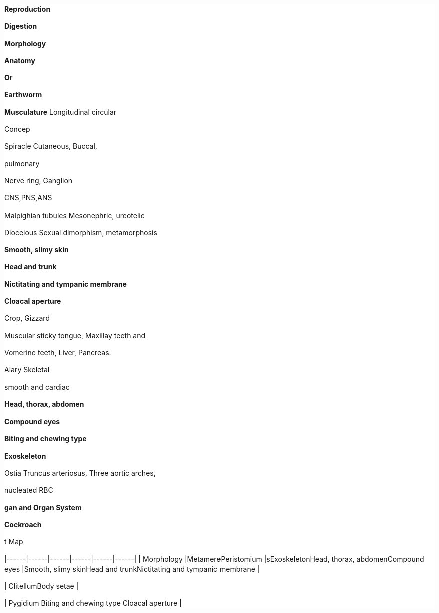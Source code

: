**Reproduction**

**Digestion**

**Morphology**

**Anatomy**

**Or**

**Earthworm**

**Musculature** Longitudinal circular

Concep  

Spiracle Cutaneous, Buccal,

pulmonary

Nerve ring, Ganglion

CNS,PNS,ANS

Malpighian tubules Mesonephric, ureotelic

Dioceious Sexual dimorphism, metamorphosis

**Smooth, slimy skin**

**Head and trunk**

**Nictitating and tympanic membrane**

**Cloacal aperture**

Crop, Gizzard

Muscular sticky tongue, Maxillay teeth and

Vomerine teeth, Liver, Pancreas.

Alary Skeletal

smooth and cardiac

**Head, thorax, abdomen**

**Compound eyes**

**Biting and chewing type**

**Exoskeleton**

Ostia Truncus arteriosus, Three aortic arches,

nucleated RBC

**gan and Organ System**

**Cockroach**

t Map







|------|------|------|------|------|------|
| Morphology |MetamerePeristomium |sExoskeletonHead, thorax, abdomenCompound eyes |Smooth, slimy skinHead and trunkNictitating and tympanic membrane |



| ClitellumBody setae |

| Pygidium Biting and chewing type Cloacal aperture |
